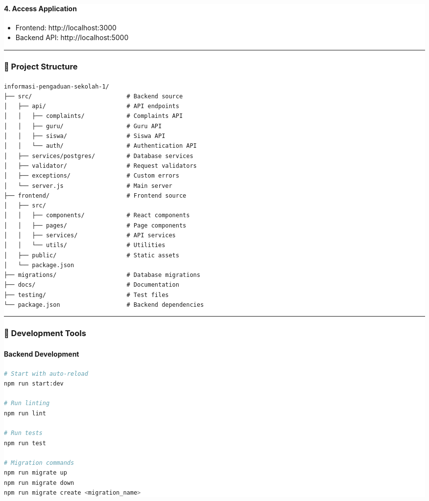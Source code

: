 #### 4. Access Application

- Frontend: http://localhost:3000
- Backend API: http://localhost:5000

---

### 📁 Project Structure

```
informasi-pengaduan-sekolah-1/
├── src/                           # Backend source
│   ├── api/                       # API endpoints
│   │   ├── complaints/            # Complaints API
│   │   ├── guru/                  # Guru API
│   │   ├── siswa/                 # Siswa API
│   │   └── auth/                  # Authentication API
│   ├── services/postgres/         # Database services
│   ├── validator/                 # Request validators
│   ├── exceptions/                # Custom errors
│   └── server.js                  # Main server
├── frontend/                      # Frontend source
│   ├── src/
│   │   ├── components/            # React components
│   │   ├── pages/                 # Page components
│   │   ├── services/              # API services
│   │   └── utils/                 # Utilities
│   ├── public/                    # Static assets
│   └── package.json
├── migrations/                    # Database migrations
├── docs/                          # Documentation
├── testing/                       # Test files
└── package.json                   # Backend dependencies
```

---

### 🔧 Development Tools

#### Backend Development

```bash
# Start with auto-reload
npm run start:dev

# Run linting
npm run lint

# Run tests
npm run test

# Migration commands
npm run migrate up
npm run migrate down
npm run migrate create <migration_name>
```

